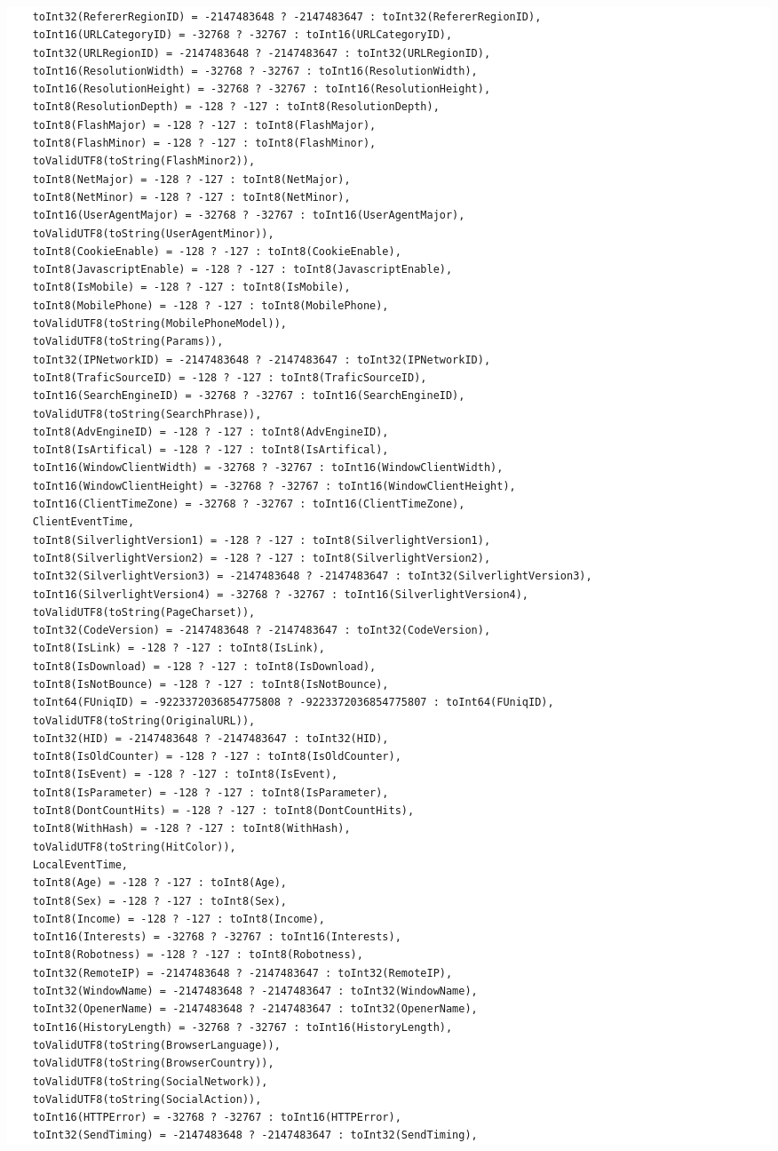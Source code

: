 ```
    toInt32(RefererRegionID) = -2147483648 ? -2147483647 : toInt32(RefererRegionID), 
    toInt16(URLCategoryID) = -32768 ? -32767 : toInt16(URLCategoryID), 
    toInt32(URLRegionID) = -2147483648 ? -2147483647 : toInt32(URLRegionID), 
    toInt16(ResolutionWidth) = -32768 ? -32767 : toInt16(ResolutionWidth), 
    toInt16(ResolutionHeight) = -32768 ? -32767 : toInt16(ResolutionHeight), 
    toInt8(ResolutionDepth) = -128 ? -127 : toInt8(ResolutionDepth), 
    toInt8(FlashMajor) = -128 ? -127 : toInt8(FlashMajor), 
    toInt8(FlashMinor) = -128 ? -127 : toInt8(FlashMinor), 
    toValidUTF8(toString(FlashMinor2)), 
    toInt8(NetMajor) = -128 ? -127 : toInt8(NetMajor), 
    toInt8(NetMinor) = -128 ? -127 : toInt8(NetMinor), 
    toInt16(UserAgentMajor) = -32768 ? -32767 : toInt16(UserAgentMajor), 
    toValidUTF8(toString(UserAgentMinor)), 
    toInt8(CookieEnable) = -128 ? -127 : toInt8(CookieEnable), 
    toInt8(JavascriptEnable) = -128 ? -127 : toInt8(JavascriptEnable), 
    toInt8(IsMobile) = -128 ? -127 : toInt8(IsMobile), 
    toInt8(MobilePhone) = -128 ? -127 : toInt8(MobilePhone), 
    toValidUTF8(toString(MobilePhoneModel)), 
    toValidUTF8(toString(Params)), 
    toInt32(IPNetworkID) = -2147483648 ? -2147483647 : toInt32(IPNetworkID), 
    toInt8(TraficSourceID) = -128 ? -127 : toInt8(TraficSourceID), 
    toInt16(SearchEngineID) = -32768 ? -32767 : toInt16(SearchEngineID), 
    toValidUTF8(toString(SearchPhrase)), 
    toInt8(AdvEngineID) = -128 ? -127 : toInt8(AdvEngineID), 
    toInt8(IsArtifical) = -128 ? -127 : toInt8(IsArtifical), 
    toInt16(WindowClientWidth) = -32768 ? -32767 : toInt16(WindowClientWidth), 
    toInt16(WindowClientHeight) = -32768 ? -32767 : toInt16(WindowClientHeight), 
    toInt16(ClientTimeZone) = -32768 ? -32767 : toInt16(ClientTimeZone), 
    ClientEventTime, 
    toInt8(SilverlightVersion1) = -128 ? -127 : toInt8(SilverlightVersion1), 
    toInt8(SilverlightVersion2) = -128 ? -127 : toInt8(SilverlightVersion2), 
    toInt32(SilverlightVersion3) = -2147483648 ? -2147483647 : toInt32(SilverlightVersion3), 
    toInt16(SilverlightVersion4) = -32768 ? -32767 : toInt16(SilverlightVersion4), 
    toValidUTF8(toString(PageCharset)), 
    toInt32(CodeVersion) = -2147483648 ? -2147483647 : toInt32(CodeVersion), 
    toInt8(IsLink) = -128 ? -127 : toInt8(IsLink), 
    toInt8(IsDownload) = -128 ? -127 : toInt8(IsDownload), 
    toInt8(IsNotBounce) = -128 ? -127 : toInt8(IsNotBounce), 
    toInt64(FUniqID) = -9223372036854775808 ? -9223372036854775807 : toInt64(FUniqID), 
    toValidUTF8(toString(OriginalURL)), 
    toInt32(HID) = -2147483648 ? -2147483647 : toInt32(HID), 
    toInt8(IsOldCounter) = -128 ? -127 : toInt8(IsOldCounter), 
    toInt8(IsEvent) = -128 ? -127 : toInt8(IsEvent), 
    toInt8(IsParameter) = -128 ? -127 : toInt8(IsParameter), 
    toInt8(DontCountHits) = -128 ? -127 : toInt8(DontCountHits), 
    toInt8(WithHash) = -128 ? -127 : toInt8(WithHash), 
    toValidUTF8(toString(HitColor)), 
    LocalEventTime, 
    toInt8(Age) = -128 ? -127 : toInt8(Age), 
    toInt8(Sex) = -128 ? -127 : toInt8(Sex), 
    toInt8(Income) = -128 ? -127 : toInt8(Income), 
    toInt16(Interests) = -32768 ? -32767 : toInt16(Interests), 
    toInt8(Robotness) = -128 ? -127 : toInt8(Robotness), 
    toInt32(RemoteIP) = -2147483648 ? -2147483647 : toInt32(RemoteIP), 
    toInt32(WindowName) = -2147483648 ? -2147483647 : toInt32(WindowName), 
    toInt32(OpenerName) = -2147483648 ? -2147483647 : toInt32(OpenerName), 
    toInt16(HistoryLength) = -32768 ? -32767 : toInt16(HistoryLength), 
    toValidUTF8(toString(BrowserLanguage)), 
    toValidUTF8(toString(BrowserCountry)), 
    toValidUTF8(toString(SocialNetwork)), 
    toValidUTF8(toString(SocialAction)), 
    toInt16(HTTPError) = -32768 ? -32767 : toInt16(HTTPError), 
    toInt32(SendTiming) = -2147483648 ? -2147483647 : toInt32(SendTiming), 
```
